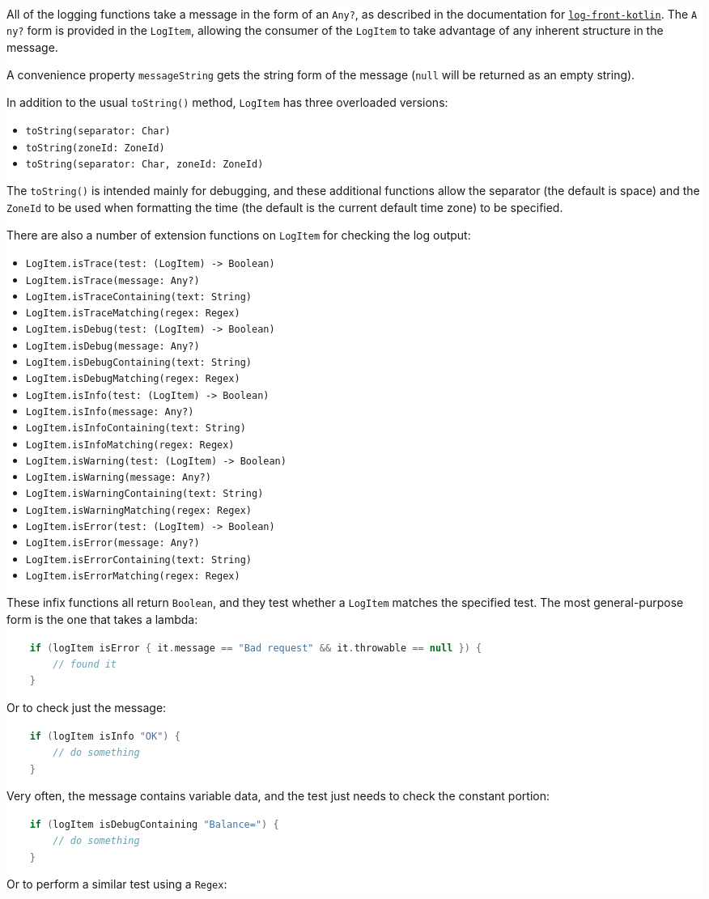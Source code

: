 All of the logging functions take a message in the form of an `Any?`, as described in the documentation for
[`log-front-kotlin`](https://github.com/pwall567/log-front-kotlin).
The `Any?` form is provided in the `LogItem`, allowing the consumer of the `LogItem` to take advantage of any inherent
structure in the message.

A convenience property `messageString` gets the string form of the message (`null` will be returned as an empty string).

In addition to the usual `toString()` method, `LogItem` has three overloaded versions:

- `toString(separator: Char)`
- `toString(zoneId: ZoneId)`
- `toString(separator: Char, zoneId: ZoneId)`

The `toString()` is intended mainly for debugging, and these additional functions allow the separator (the default is
space) and the `ZoneId` to be used when formatting the time (the default is the current default time zone) to be
specified.

There are also a number of extension functions on `LogItem` for checking the log output:

- `LogItem.isTrace(test: (LogItem) -> Boolean)`
- `LogItem.isTrace(message: Any?)`
- `LogItem.isTraceContaining(text: String)`
- `LogItem.isTraceMatching(regex: Regex)`
- `LogItem.isDebug(test: (LogItem) -> Boolean)`
- `LogItem.isDebug(message: Any?)`
- `LogItem.isDebugContaining(text: String)`
- `LogItem.isDebugMatching(regex: Regex)`
- `LogItem.isInfo(test: (LogItem) -> Boolean)`
- `LogItem.isInfo(message: Any?)`
- `LogItem.isInfoContaining(text: String)`
- `LogItem.isInfoMatching(regex: Regex)`
- `LogItem.isWarning(test: (LogItem) -> Boolean)`
- `LogItem.isWarning(message: Any?)`
- `LogItem.isWarningContaining(text: String)`
- `LogItem.isWarningMatching(regex: Regex)`
- `LogItem.isError(test: (LogItem) -> Boolean)`
- `LogItem.isError(message: Any?)`
- `LogItem.isErrorContaining(text: String)`
- `LogItem.isErrorMatching(regex: Regex)`

These infix functions all return `Boolean`, and they test whether a `LogItem` matches the specified test.
The most general-purpose form is the one that takes a lambda:
```kotlin
    if (logItem isError { it.message == "Bad request" && it.throwable == null }) {
        // found it
    }
```
Or to check just the message:
```kotlin
    if (logItem isInfo "OK") {
        // do something
    }
```
Very often, the message contains variable data, and the test just needs to check the constant portion:
```kotlin
    if (logItem isDebugContaining "Balance=") {
        // do something
    }
```
Or to perform a similar test using a `Regex`:
```kotlin
```